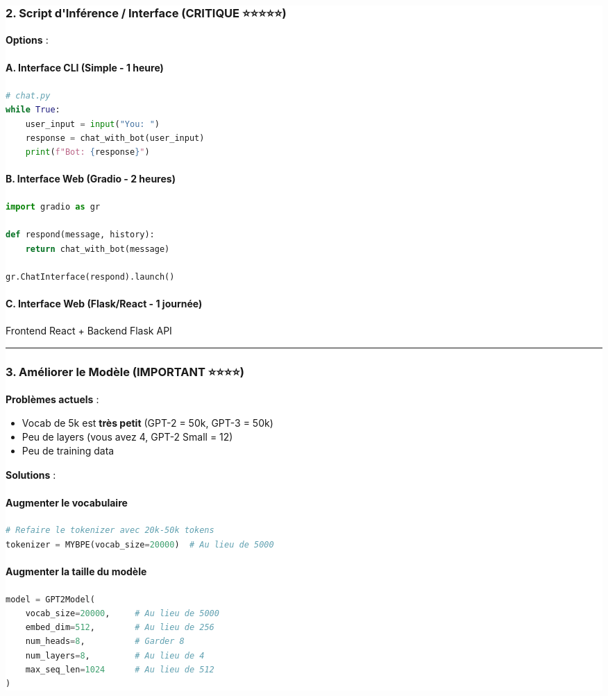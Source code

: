 
### 2. **Script d'Inférence / Interface** (CRITIQUE ⭐⭐⭐⭐⭐)

**Options** :

#### A. Interface CLI (Simple - 1 heure)
```python
# chat.py
while True:
    user_input = input("You: ")
    response = chat_with_bot(user_input)
    print(f"Bot: {response}")
```

#### B. Interface Web (Gradio - 2 heures)
```python
import gradio as gr

def respond(message, history):
    return chat_with_bot(message)

gr.ChatInterface(respond).launch()
```

#### C. Interface Web (Flask/React - 1 journée)
Frontend React + Backend Flask API

---

### 3. **Améliorer le Modèle** (IMPORTANT ⭐⭐⭐⭐)

**Problèmes actuels** :
- Vocab de 5k est **très petit** (GPT-2 = 50k, GPT-3 = 50k)
- Peu de layers (vous avez 4, GPT-2 Small = 12)
- Peu de training data

**Solutions** :

#### Augmenter le vocabulaire
```python
# Refaire le tokenizer avec 20k-50k tokens
tokenizer = MYBPE(vocab_size=20000)  # Au lieu de 5000
```

#### Augmenter la taille du modèle
```python
model = GPT2Model(
    vocab_size=20000,     # Au lieu de 5000
    embed_dim=512,        # Au lieu de 256
    num_heads=8,          # Garder 8
    num_layers=8,         # Au lieu de 4
    max_seq_len=1024      # Au lieu de 512
)
```
